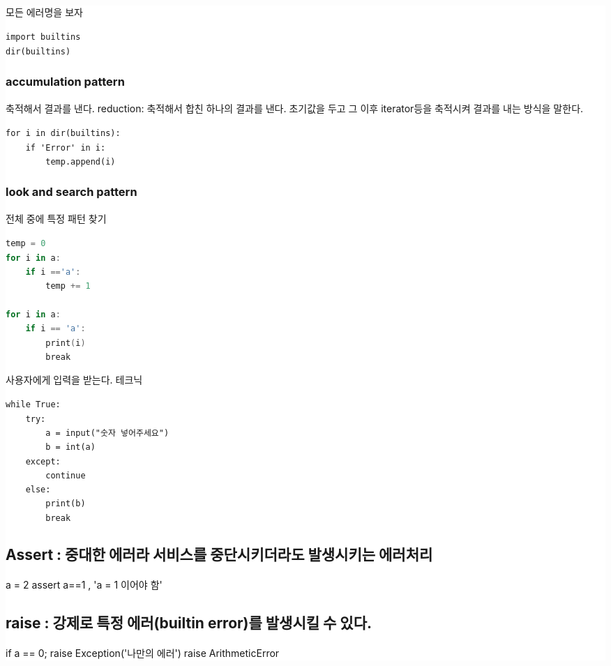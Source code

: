 모든 에러명을 보자
```
import builtins
dir(builtins)
```

### accumulation pattern
 축적해서 결과를 낸다. reduction: 축적해서 합친 하나의 결과를 낸다.
 초기값을 두고 그 이후 iterator등을 축적시켜 결과를 내는 방식을 말한다.

```temp = []
for i in dir(builtins):
	if 'Error' in i:
		temp.append(i)
```		

### look and search pattern
 전체 중에 특정 패턴 찾기

```a = 'absdbvaawrevaseda'
temp = 0
for i in a:
	if i =='a':
		temp += 1

for i in a:
	if i == 'a':
		print(i)
		break
```

사용자에게 입력을 받는다. 테크닉
```
while True:
	try:	
		a = input("숫자 넣어주세요")
		b = int(a)
	except:
		continue
	else:
		print(b)
		break
```

## Assert : 중대한 에러라 서비스를 중단시키더라도 발생시키는 에러처리
a = 2
assert a==1 , 'a = 1 이어야 함'

## raise : 강제로 특정 에러(builtin error)를 발생시킬 수 있다.
if a == 0;
	raise Exception('나만의 에러')
	raise ArithmeticError
	